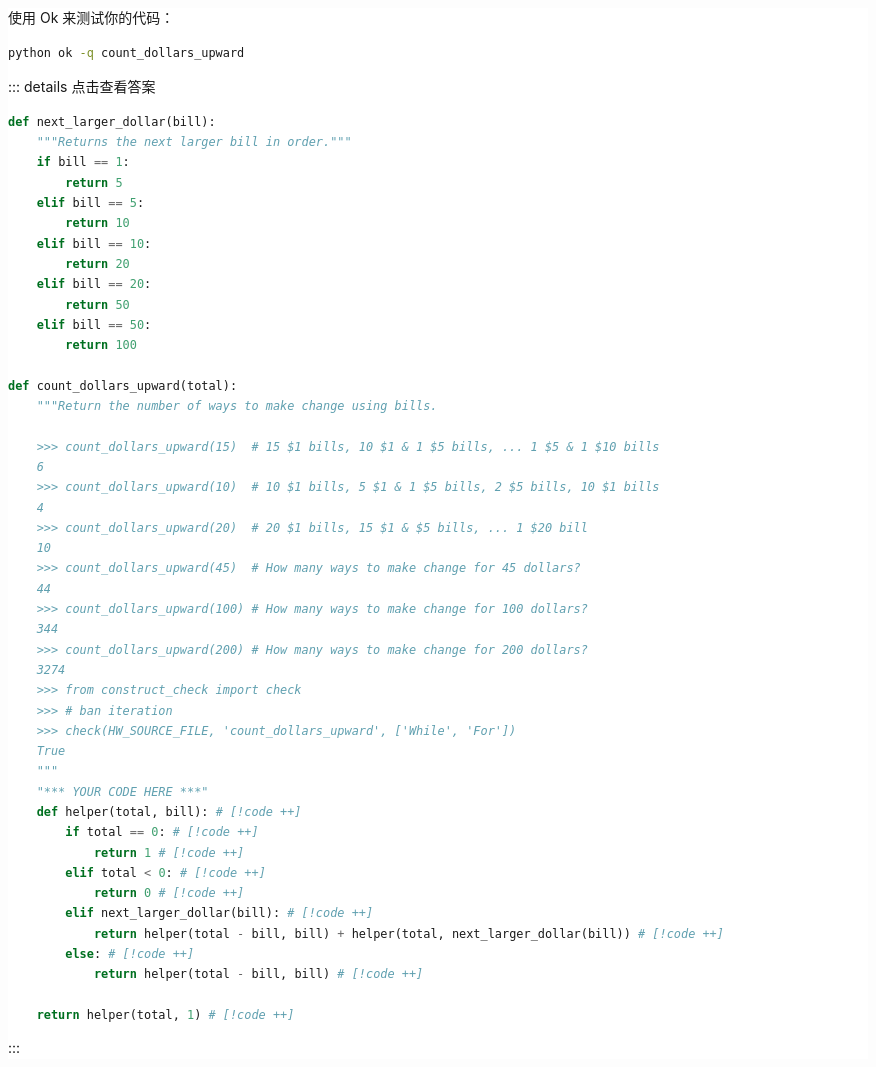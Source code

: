 使用 Ok 来测试你的代码：
```bash
python ok -q count_dollars_upward
```

::: details 点击查看答案
```py
def next_larger_dollar(bill):
    """Returns the next larger bill in order."""
    if bill == 1:
        return 5
    elif bill == 5:
        return 10
    elif bill == 10:
        return 20
    elif bill == 20:
        return 50
    elif bill == 50:
        return 100

def count_dollars_upward(total):
    """Return the number of ways to make change using bills.

    >>> count_dollars_upward(15)  # 15 $1 bills, 10 $1 & 1 $5 bills, ... 1 $5 & 1 $10 bills
    6
    >>> count_dollars_upward(10)  # 10 $1 bills, 5 $1 & 1 $5 bills, 2 $5 bills, 10 $1 bills
    4
    >>> count_dollars_upward(20)  # 20 $1 bills, 15 $1 & $5 bills, ... 1 $20 bill
    10
    >>> count_dollars_upward(45)  # How many ways to make change for 45 dollars?
    44
    >>> count_dollars_upward(100) # How many ways to make change for 100 dollars?
    344
    >>> count_dollars_upward(200) # How many ways to make change for 200 dollars?
    3274
    >>> from construct_check import check
    >>> # ban iteration
    >>> check(HW_SOURCE_FILE, 'count_dollars_upward', ['While', 'For'])
    True
    """
    "*** YOUR CODE HERE ***"
    def helper(total, bill): # [!code ++]
        if total == 0: # [!code ++]
            return 1 # [!code ++]
        elif total < 0: # [!code ++]
            return 0 # [!code ++]
        elif next_larger_dollar(bill): # [!code ++]
            return helper(total - bill, bill) + helper(total, next_larger_dollar(bill)) # [!code ++]
        else: # [!code ++]
            return helper(total - bill, bill) # [!code ++]
        
    return helper(total, 1) # [!code ++]
```
:::
